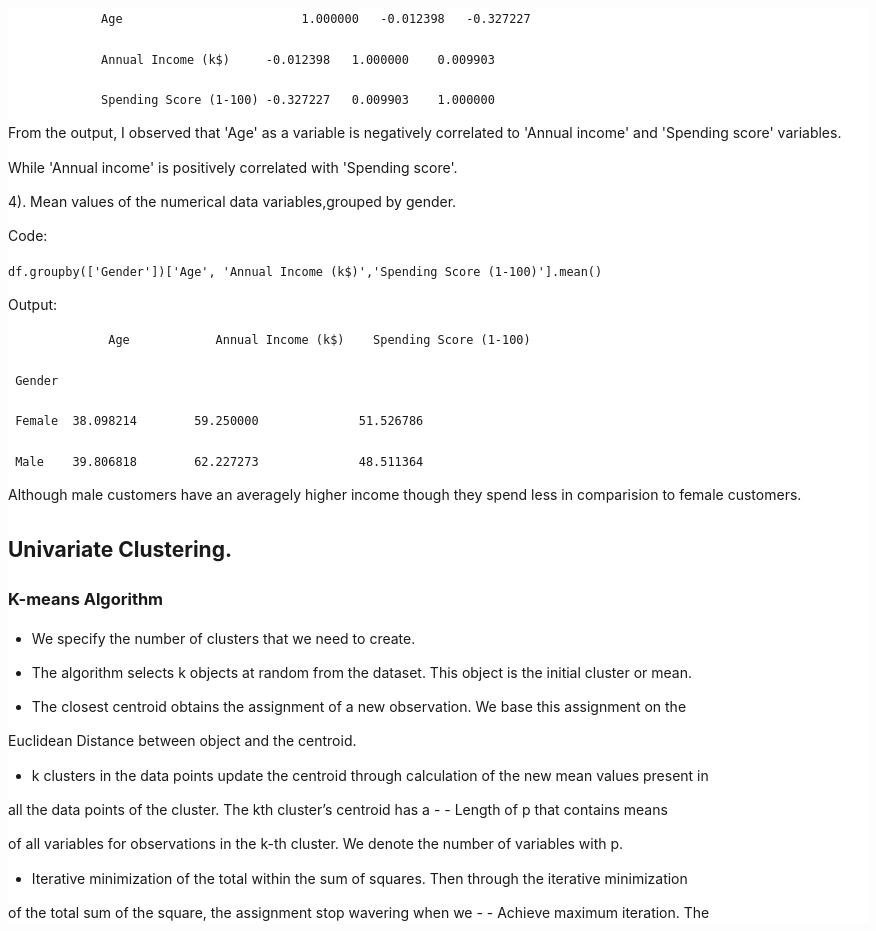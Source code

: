                  Age	                     1.000000	-0.012398	-0.327227

                 Annual Income (k$)	    -0.012398	1.000000	0.009903

                 Spending Score (1-100)	-0.327227	0.009903	1.000000

From the output, I observed that 'Age' as a variable is negatively correlated to 'Annual income' and 'Spending score' variables.

While 'Annual income' is positively correlated with 'Spending score'.


4). Mean values of the numerical data variables,grouped by gender.


Code: 
```
df.groupby(['Gender'])['Age', 'Annual Income (k$)','Spending Score (1-100)'].mean()
```

Output:

                  Age	         Annual Income (k$)	   Spending Score (1-100)

     Gender

     Female	 38.098214	      59.250000	             51.526786

     Male	 39.806818	      62.227273	             48.511364

Although male customers have an averagely higher income though they spend less in comparision to female customers.



## Univariate Clustering.

### K-means Algorithm

- We specify the number of clusters that we need to create.

- The algorithm selects k objects at random from the dataset. This object is the initial cluster or mean.

- The closest centroid obtains the assignment of a new observation. We base this assignment on the 

Euclidean Distance between object and the centroid.

- k clusters in the data points update the centroid through calculation of the new mean values present in 

all the data points of the cluster. The kth cluster’s centroid has a - - Length of p that contains means 

of all variables for observations in the k-th cluster. We denote the number of variables with p.

- Iterative minimization of the total within the sum of squares. Then through the iterative minimization 

of the total sum of the square, the assignment stop wavering when we - - Achieve maximum iteration. The 
